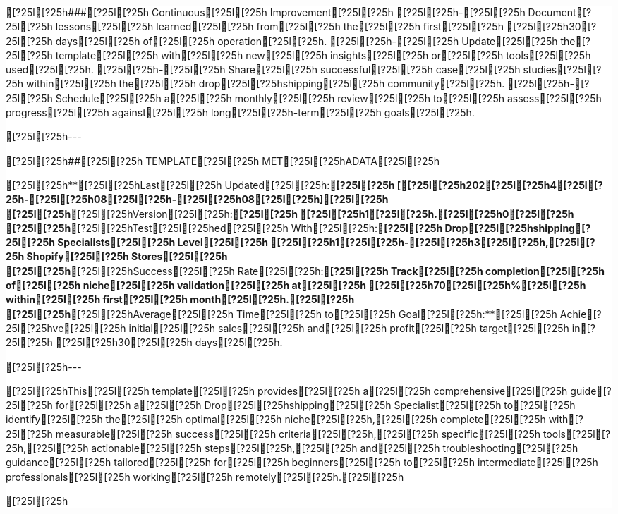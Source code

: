 [?25l[?25h###[?25l[?25h Continuous[?25l[?25h Improvement[?25l[?25h
[?25l[?25h-[?25l[?25h Document[?25l[?25h lessons[?25l[?25h learned[?25l[?25h from[?25l[?25h the[?25l[?25h first[?25l[?25h [?25l[?25h30[?25l[?25h days[?25l[?25h of[?25l[?25h operation[?25l[?25h.
[?25l[?25h-[?25l[?25h Update[?25l[?25h the[?25l[?25h template[?25l[?25h with[?25l[?25h new[?25l[?25h insights[?25l[?25h or[?25l[?25h tools[?25l[?25h used[?25l[?25h.
[?25l[?25h-[?25l[?25h Share[?25l[?25h successful[?25l[?25h case[?25l[?25h studies[?25l[?25h within[?25l[?25h the[?25l[?25h drop[?25l[?25hshipping[?25l[?25h community[?25l[?25h.
[?25l[?25h-[?25l[?25h Schedule[?25l[?25h a[?25l[?25h monthly[?25l[?25h review[?25l[?25h to[?25l[?25h assess[?25l[?25h progress[?25l[?25h against[?25l[?25h long[?25l[?25h-term[?25l[?25h goals[?25l[?25h.

[?25l[?25h---

[?25l[?25h##[?25l[?25h TEMPLATE[?25l[?25h MET[?25l[?25hADATA[?25l[?25h

[?25l[?25h**[?25l[?25hLast[?25l[?25h Updated[?25l[?25h:**[?25l[?25h [[?25l[?25h202[?25l[?25h4[?25l[?25h-[?25l[?25h08[?25l[?25h-[?25l[?25h08[?25l[?25h][?25l[?25h  
[?25l[?25h**[?25l[?25hVersion[?25l[?25h:**[?25l[?25h [?25l[?25h1[?25l[?25h.[?25l[?25h0[?25l[?25h  
[?25l[?25h**[?25l[?25hTest[?25l[?25hed[?25l[?25h With[?25l[?25h:**[?25l[?25h Drop[?25l[?25hshipping[?25l[?25h Specialists[?25l[?25h Level[?25l[?25h [?25l[?25h1[?25l[?25h-[?25l[?25h3[?25l[?25h,[?25l[?25h Shopify[?25l[?25h Stores[?25l[?25h  
[?25l[?25h**[?25l[?25hSuccess[?25l[?25h Rate[?25l[?25h:**[?25l[?25h Track[?25l[?25h completion[?25l[?25h of[?25l[?25h niche[?25l[?25h validation[?25l[?25h at[?25l[?25h [?25l[?25h70[?25l[?25h%[?25l[?25h within[?25l[?25h first[?25l[?25h month[?25l[?25h.[?25l[?25h  
[?25l[?25h**[?25l[?25hAverage[?25l[?25h Time[?25l[?25h to[?25l[?25h Goal[?25l[?25h:**[?25l[?25h Achie[?25l[?25hve[?25l[?25h initial[?25l[?25h sales[?25l[?25h and[?25l[?25h profit[?25l[?25h target[?25l[?25h in[?25l[?25h [?25l[?25h30[?25l[?25h days[?25l[?25h.

[?25l[?25h---

[?25l[?25hThis[?25l[?25h template[?25l[?25h provides[?25l[?25h a[?25l[?25h comprehensive[?25l[?25h guide[?25l[?25h for[?25l[?25h a[?25l[?25h Drop[?25l[?25hshipping[?25l[?25h Specialist[?25l[?25h to[?25l[?25h identify[?25l[?25h the[?25l[?25h optimal[?25l[?25h niche[?25l[?25h,[?25l[?25h complete[?25l[?25h with[?25l[?25h measurable[?25l[?25h success[?25l[?25h criteria[?25l[?25h,[?25l[?25h specific[?25l[?25h tools[?25l[?25h,[?25l[?25h actionable[?25l[?25h steps[?25l[?25h,[?25l[?25h and[?25l[?25h troubleshooting[?25l[?25h guidance[?25l[?25h tailored[?25l[?25h for[?25l[?25h beginners[?25l[?25h to[?25l[?25h intermediate[?25l[?25h professionals[?25l[?25h working[?25l[?25h remotely[?25l[?25h.[?25l[?25h

[?25l[?25h